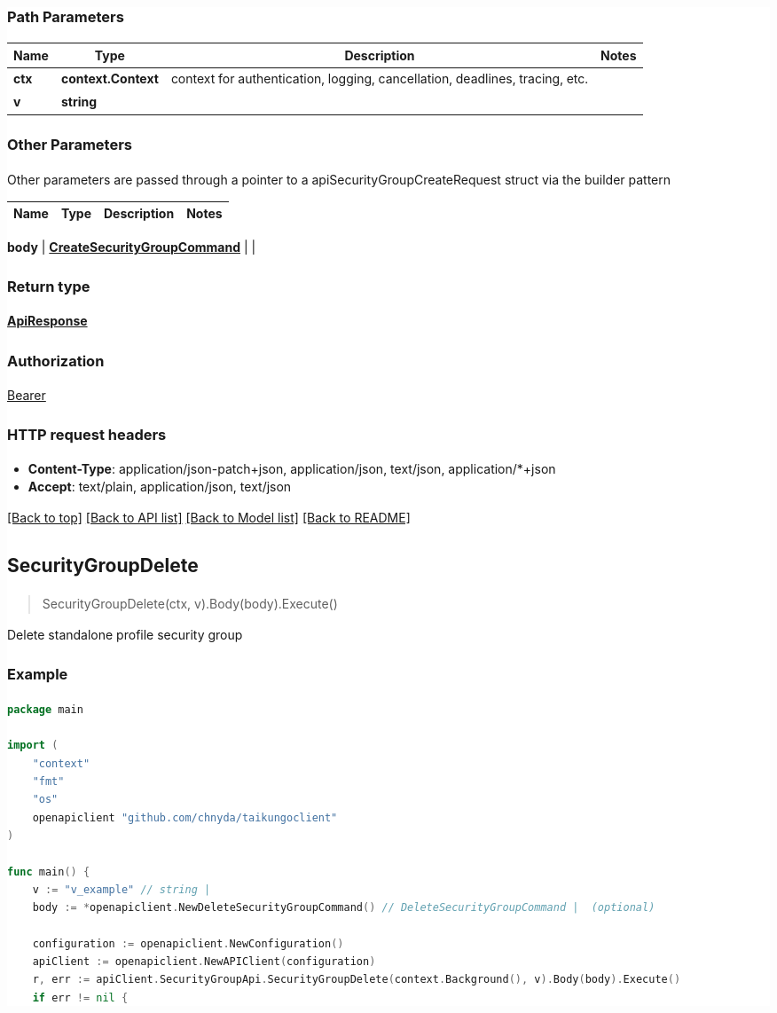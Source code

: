 ### Path Parameters


Name | Type | Description  | Notes
------------- | ------------- | ------------- | -------------
**ctx** | **context.Context** | context for authentication, logging, cancellation, deadlines, tracing, etc.
**v** | **string** |  | 

### Other Parameters

Other parameters are passed through a pointer to a apiSecurityGroupCreateRequest struct via the builder pattern


Name | Type | Description  | Notes
------------- | ------------- | ------------- | -------------

 **body** | [**CreateSecurityGroupCommand**](CreateSecurityGroupCommand.md) |  | 

### Return type

[**ApiResponse**](ApiResponse.md)

### Authorization

[Bearer](../README.md#Bearer)

### HTTP request headers

- **Content-Type**: application/json-patch+json, application/json, text/json, application/*+json
- **Accept**: text/plain, application/json, text/json

[[Back to top]](#) [[Back to API list]](../README.md#documentation-for-api-endpoints)
[[Back to Model list]](../README.md#documentation-for-models)
[[Back to README]](../README.md)


## SecurityGroupDelete

> SecurityGroupDelete(ctx, v).Body(body).Execute()

Delete standalone profile security group

### Example

```go
package main

import (
    "context"
    "fmt"
    "os"
    openapiclient "github.com/chnyda/taikungoclient"
)

func main() {
    v := "v_example" // string | 
    body := *openapiclient.NewDeleteSecurityGroupCommand() // DeleteSecurityGroupCommand |  (optional)

    configuration := openapiclient.NewConfiguration()
    apiClient := openapiclient.NewAPIClient(configuration)
    r, err := apiClient.SecurityGroupApi.SecurityGroupDelete(context.Background(), v).Body(body).Execute()
    if err != nil {
```